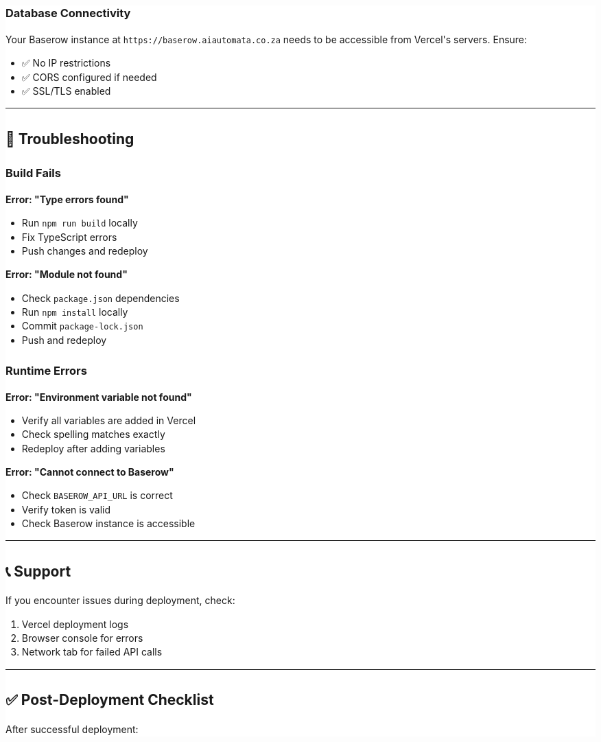 ### Database Connectivity

Your Baserow instance at `https://baserow.aiautomata.co.za` needs to be accessible from Vercel's servers. Ensure:
- ✅ No IP restrictions
- ✅ CORS configured if needed
- ✅ SSL/TLS enabled

---

## 🐛 Troubleshooting

### Build Fails

**Error: "Type errors found"**
- Run `npm run build` locally
- Fix TypeScript errors
- Push changes and redeploy

**Error: "Module not found"**
- Check `package.json` dependencies
- Run `npm install` locally
- Commit `package-lock.json`
- Push and redeploy

### Runtime Errors

**Error: "Environment variable not found"**
- Verify all variables are added in Vercel
- Check spelling matches exactly
- Redeploy after adding variables

**Error: "Cannot connect to Baserow"**
- Check `BASEROW_API_URL` is correct
- Verify token is valid
- Check Baserow instance is accessible

---

## 📞 Support

If you encounter issues during deployment, check:
1. Vercel deployment logs
2. Browser console for errors
3. Network tab for failed API calls

---

## ✅ Post-Deployment Checklist

After successful deployment:
